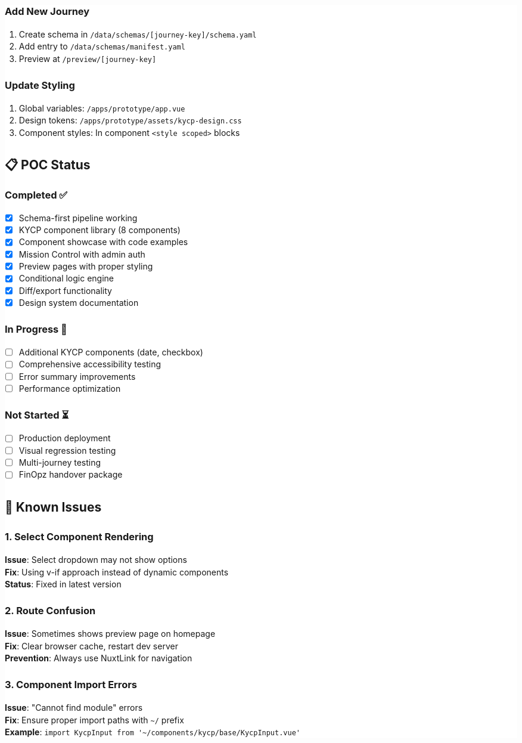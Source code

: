 ### Add New Journey
1. Create schema in `/data/schemas/[journey-key]/schema.yaml`
2. Add entry to `/data/schemas/manifest.yaml`
3. Preview at `/preview/[journey-key]`

### Update Styling
1. Global variables: `/apps/prototype/app.vue`
2. Design tokens: `/apps/prototype/assets/kycp-design.css`
3. Component styles: In component `<style scoped>` blocks

## 📋 POC Status

### Completed ✅
- [x] Schema-first pipeline working
- [x] KYCP component library (8 components)
- [x] Component showcase with code examples
- [x] Mission Control with admin auth
- [x] Preview pages with proper styling
- [x] Conditional logic engine
- [x] Diff/export functionality
- [x] Design system documentation

### In Progress 🚧
- [ ] Additional KYCP components (date, checkbox)
- [ ] Comprehensive accessibility testing
- [ ] Error summary improvements
- [ ] Performance optimization

### Not Started ⏳
- [ ] Production deployment
- [ ] Visual regression testing
- [ ] Multi-journey testing
- [ ] FinOpz handover package

## 🐛 Known Issues

### 1. Select Component Rendering
**Issue**: Select dropdown may not show options  
**Fix**: Using v-if approach instead of dynamic components  
**Status**: Fixed in latest version

### 2. Route Confusion
**Issue**: Sometimes shows preview page on homepage  
**Fix**: Clear browser cache, restart dev server  
**Prevention**: Always use NuxtLink for navigation

### 3. Component Import Errors
**Issue**: "Cannot find module" errors  
**Fix**: Ensure proper import paths with `~/` prefix  
**Example**: `import KycpInput from '~/components/kycp/base/KycpInput.vue'`
